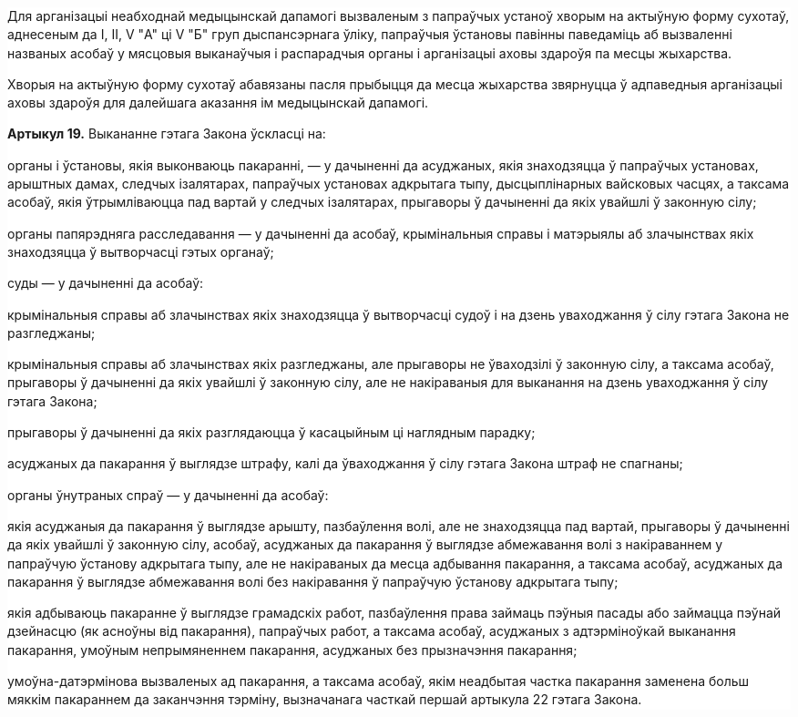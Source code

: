 Для арганізацыі неабходнай медыцынскай дапамогі вызваленым з папраўчых
устаноў хворым на актыўную форму сухотаў, аднесеным да І, ІІ, V "А" ці
V "Б" груп дыспансэрнага ўліку, папраўчыя ўстановы павінны паведаміць аб
вызваленні названых асобаў у мясцовыя выканаўчыя і распарадчыя органы і
арганізацыі аховы здароўя па месцы жыхарства.

Хворыя на актыўную форму сухотаў абавязаны пасля прыбыцця да месца
жыхарства звярнуцца ў адпаведныя арганізацыі аховы здароўя для
далейшага аказання ім медыцынскай дапамогі.

**Артыкул 19.** Выкананне гэтага Закона ўскласці на:

органы і ўстановы, якія выконваюць пакаранні, — у дачыненні да
асуджаных, якія знаходзяцца ў папраўчых установах, арыштных
дамах, следчых ізалятарах, папраўчых установах адкрытага тыпу,
дысцыплінарных вайсковых часцях, а таксама асобаў, якія
ўтрымліваюцца пад вартай у следчых ізалятарах, прыгаворы ў
дачыненні да якіх увайшлі ў законную сілу;

органы папярэдняга расследавання — у дачыненні да асобаў, крымінальныя
справы і матэрыялы аб злачынствах якіх знаходзяцца ў вытворчасці гэтых
органаў;

суды — у дачыненні да асобаў:

крымінальныя справы аб злачынствах якіх знаходзяцца ў вытворчасці судоў
і на дзень уваходжання ў сілу гэтага Закона не разгледжаны;

крымінальныя справы аб злачынствах якіх разгледжаны, але прыгаворы не
ўваходзілі ў законную сілу, а таксама асобаў, прыгаворы ў дачыненні
да якіх увайшлі ў законную сілу, але не накіраваныя для выканання на
дзень уваходжання ў сілу гэтага Закона;

прыгаворы ў дачыненні да якіх разглядаюцца ў касацыйным ці наглядным
парадку;

асуджаных да пакарання ў выглядзе штрафу, калі да ўваходжання ў сілу
гэтага Закона штраф не спагнаны;

органы ўнутраных спраў — у дачыненні да асобаў:

якія асуджаныя да пакарання ў выглядзе арышту, пазбаўлення волі, але не
знаходзяцца пад вартай, прыгаворы ў дачыненні да якіх увайшлі ў
законную сілу, асобаў, асуджаных да пакарання ў выглядзе
абмежавання волі з накіраваннем у папраўчую ўстанову адкрытага
тыпу, але не накіраваных да месца адбывання пакарання, а таксама
асобаў, асуджаных да пакарання ў выглядзе абмежавання волі без
накіравання ў папраўчую ўстанову адкрытага тыпу;

якія адбываюць пакаранне ў выглядзе грамадскіх работ, пазбаўлення права
займаць пэўныя пасады або займацца пэўнай дзейнасцю (як асноўны від
пакарання), папраўчых работ, а таксама асобаў, асуджаных з
адтэрміноўкай выканання пакарання, умоўным непрымяненнем
пакарання, асуджаных без прызначэння пакарання;

умоўна-датэрмінова вызваленых ад пакарання, а таксама асобаў, якім
неадбытая частка пакарання заменена больш мяккім пакараннем да
заканчэння тэрміну, вызначанага часткай першай артыкула 22 гэтага
Закона.
